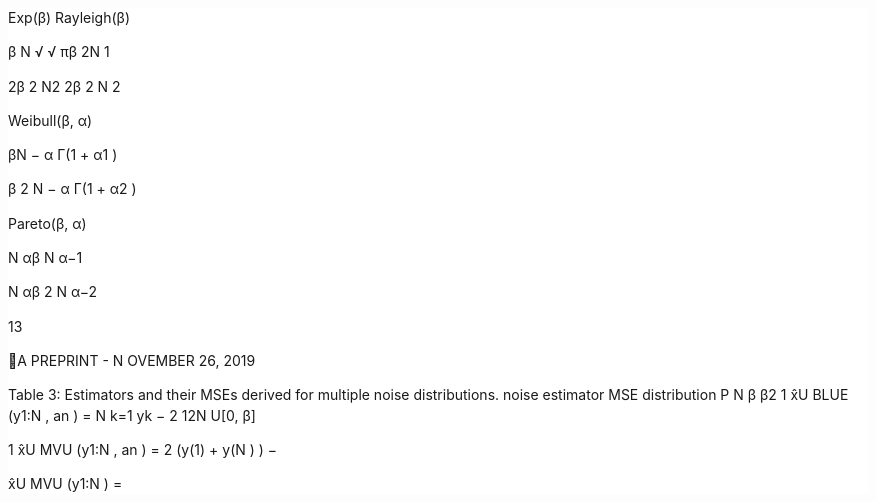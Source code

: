Exp(β)
Rayleigh(β)

β
N
√
√ πβ
2N
1

2β 2
N2
2β 2
N
2

Weibull(β, α)

βN − α Γ(1 + α1 )

β 2 N − α Γ(1 + α2 )

Pareto(β, α)

N αβ
N α−1

N αβ 2
N α−2

13

A PREPRINT - N OVEMBER 26, 2019

Table 3: Estimators and their MSEs derived for multiple noise distributions.
noise
estimator
MSE
distribution
P
N
β
β2
1
x̂U
BLUE (y1:N , an ) = N
k=1 yk − 2
12N
U[0, β]

1
x̂U
MVU (y1:N , an ) = 2 (y(1) + y(N ) ) −

x̂U
MVU (y1:N ) =
